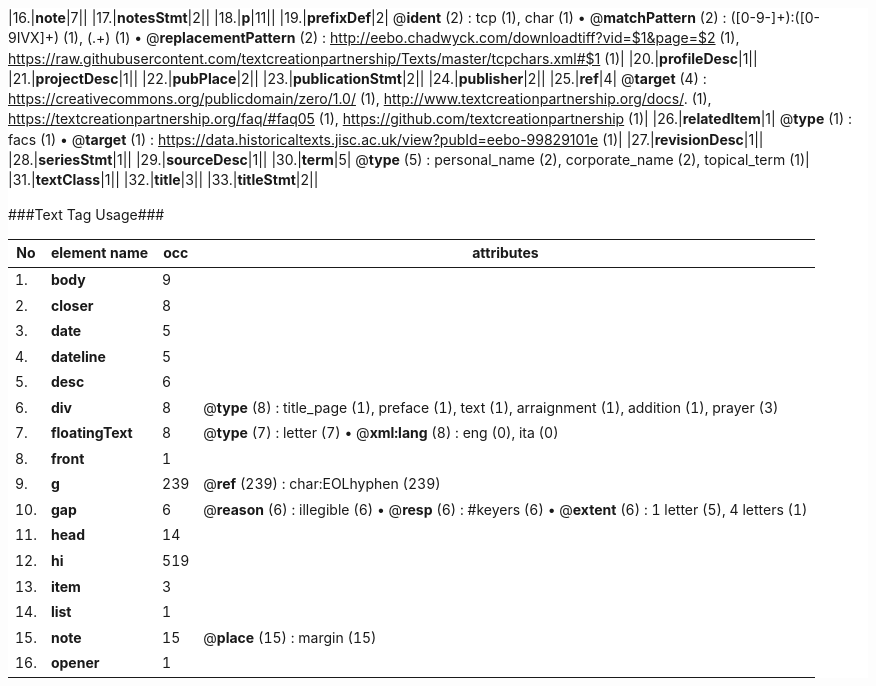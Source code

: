 |16.|__note__|7||
|17.|__notesStmt__|2||
|18.|__p__|11||
|19.|__prefixDef__|2| @__ident__ (2) : tcp (1), char (1)  •  @__matchPattern__ (2) : ([0-9\-]+):([0-9IVX]+) (1), (.+) (1)  •  @__replacementPattern__ (2) : http://eebo.chadwyck.com/downloadtiff?vid=$1&page=$2 (1), https://raw.githubusercontent.com/textcreationpartnership/Texts/master/tcpchars.xml#$1 (1)|
|20.|__profileDesc__|1||
|21.|__projectDesc__|1||
|22.|__pubPlace__|2||
|23.|__publicationStmt__|2||
|24.|__publisher__|2||
|25.|__ref__|4| @__target__ (4) : https://creativecommons.org/publicdomain/zero/1.0/ (1), http://www.textcreationpartnership.org/docs/. (1), https://textcreationpartnership.org/faq/#faq05 (1), https://github.com/textcreationpartnership (1)|
|26.|__relatedItem__|1| @__type__ (1) : facs (1)  •  @__target__ (1) : https://data.historicaltexts.jisc.ac.uk/view?pubId=eebo-99829101e (1)|
|27.|__revisionDesc__|1||
|28.|__seriesStmt__|1||
|29.|__sourceDesc__|1||
|30.|__term__|5| @__type__ (5) : personal_name (2), corporate_name (2), topical_term (1)|
|31.|__textClass__|1||
|32.|__title__|3||
|33.|__titleStmt__|2||


###Text Tag Usage###

|No|element name|occ|attributes|
|---|---|---|---|
|1.|__body__|9||
|2.|__closer__|8||
|3.|__date__|5||
|4.|__dateline__|5||
|5.|__desc__|6||
|6.|__div__|8| @__type__ (8) : title_page (1), preface (1), text (1), arraignment (1), addition (1), prayer (3)|
|7.|__floatingText__|8| @__type__ (7) : letter (7)  •  @__xml:lang__ (8) : eng (0), ita (0)|
|8.|__front__|1||
|9.|__g__|239| @__ref__ (239) : char:EOLhyphen (239)|
|10.|__gap__|6| @__reason__ (6) : illegible (6)  •  @__resp__ (6) : #keyers (6)  •  @__extent__ (6) : 1 letter (5), 4 letters (1)|
|11.|__head__|14||
|12.|__hi__|519||
|13.|__item__|3||
|14.|__list__|1||
|15.|__note__|15| @__place__ (15) : margin (15)|
|16.|__opener__|1||